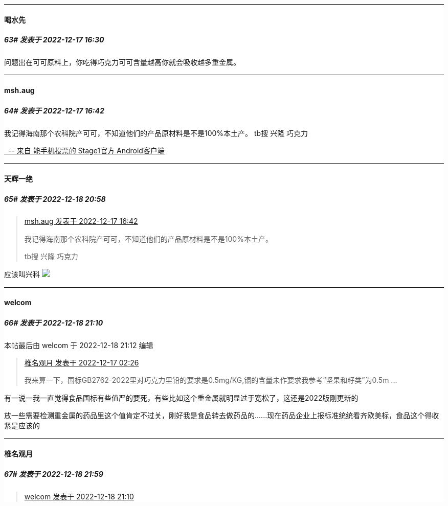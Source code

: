 *****

####  喝水先  
##### 63#       发表于 2022-12-17 16:30

问题出在可可原料上，你吃得巧克力可可含量越高你就会吸收越多重金属。



*****

####  msh.aug  
##### 64#       发表于 2022-12-17 16:42

我记得海南那个农科院产可可，不知道他们的产品原材料是不是100%本土产。
tb搜 兴隆 巧克力

[  -- 来自 能手机投票的 Stage1官方 Android客户端](https://www.coolapk.com/apk/140634)



*****

####  天辉一绝  
##### 65#       发表于 2022-12-18 20:58

<blockquote><a href="httphttps://bbs.saraba1st.com/2b/forum.php?mod=redirect&amp;goto=findpost&amp;pid=58980172&amp;ptid=2110333" target="_blank">msh.aug 发表于 2022-12-17 16:42</a>

我记得海南那个农科院产可可，不知道他们的产品原材料是不是100%本土产。

tb搜 兴隆 巧克力</blockquote>
应该叫兴科 <img src="https://static.saraba1st.com/image/smiley/face2017/068.png" referrerpolicy="no-referrer">



*****

####  welcom  
##### 66#       发表于 2022-12-18 21:10

 本帖最后由 welcom 于 2022-12-18 21:12 编辑 
<blockquote><a href="httphttps://bbs.saraba1st.com/2b/forum.php?mod=redirect&amp;goto=findpost&amp;pid=58974009&amp;ptid=2110333" target="_blank">椎名观月 发表于 2022-12-17 02:26</a>

我来算一下，国标GB2762-2022里对巧克力里铅的要求是0.5mg/KG,镉的含量未作要求我参考“坚果和籽类”为0.5m ...</blockquote>
有一说一我一直觉得食品国标有些值严的要死，有些比如这个重金属就明显过于宽松了，这还是2022版刚更新的

放一些需要检测重金属的药品里这个值肯定不过关，刚好我是食品转去做药品的......现在药品企业上报标准统统看齐欧美标，食品这个得收紧是应该的



*****

####  椎名观月  
##### 67#       发表于 2022-12-18 21:59

<blockquote><a href="httphttps://bbs.saraba1st.com/2b/forum.php?mod=redirect&amp;goto=findpost&amp;pid=58996399&amp;ptid=2110333" target="_blank">welcom 发表于 2022-12-18 21:10</a>
